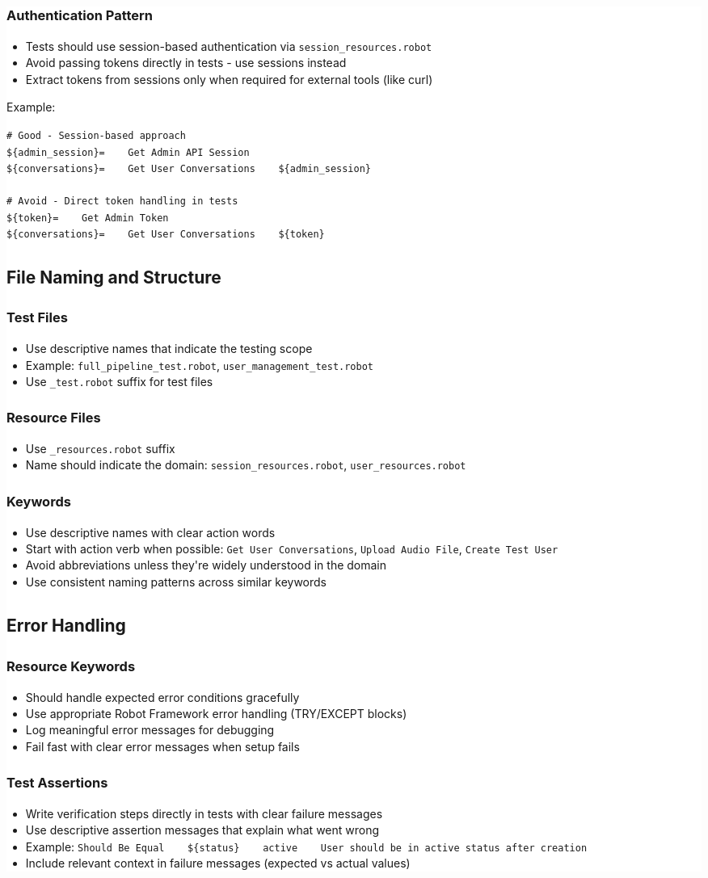 ### Authentication Pattern
- Tests should use session-based authentication via `session_resources.robot`
- Avoid passing tokens directly in tests - use sessions instead
- Extract tokens from sessions only when required for external tools (like curl)

Example:
```robot
# Good - Session-based approach
${admin_session}=    Get Admin API Session
${conversations}=    Get User Conversations    ${admin_session}

# Avoid - Direct token handling in tests
${token}=    Get Admin Token
${conversations}=    Get User Conversations    ${token}
```

## File Naming and Structure

### Test Files
- Use descriptive names that indicate the testing scope
- Example: `full_pipeline_test.robot`, `user_management_test.robot`
- Use `_test.robot` suffix for test files

### Resource Files
- Use `_resources.robot` suffix
- Name should indicate the domain: `session_resources.robot`, `user_resources.robot`

### Keywords
- Use descriptive names with clear action words
- Start with action verb when possible: `Get User Conversations`, `Upload Audio File`, `Create Test User`
- Avoid abbreviations unless they're widely understood in the domain
- Use consistent naming patterns across similar keywords

## Error Handling

### Resource Keywords
- Should handle expected error conditions gracefully
- Use appropriate Robot Framework error handling (TRY/EXCEPT blocks)
- Log meaningful error messages for debugging
- Fail fast with clear error messages when setup fails

### Test Assertions
- Write verification steps directly in tests with clear failure messages
- Use descriptive assertion messages that explain what went wrong
- Example: `Should Be Equal    ${status}    active    User should be in active status after creation`
- Include relevant context in failure messages (expected vs actual values)
